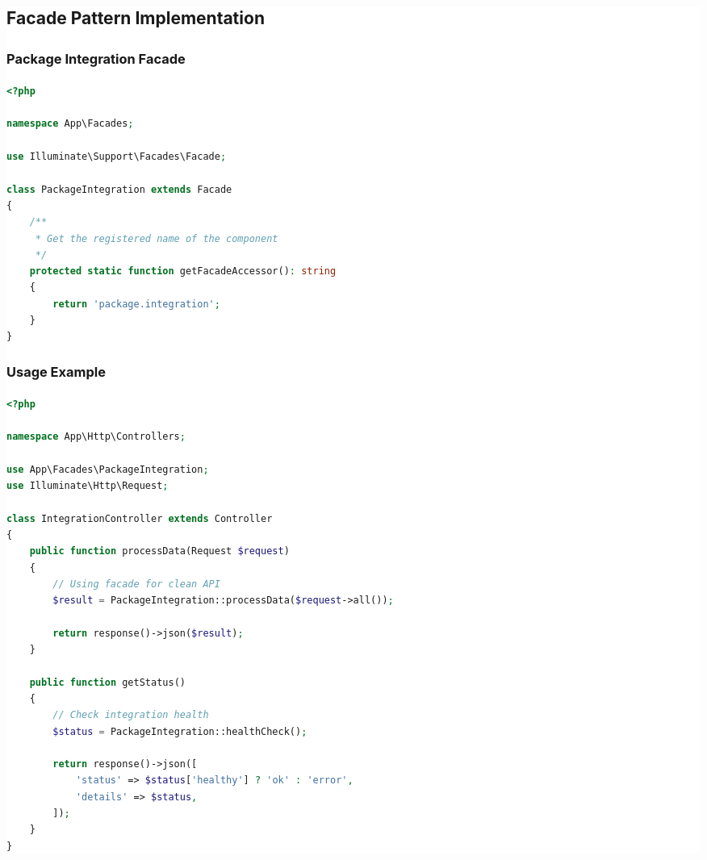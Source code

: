 ## Facade Pattern Implementation

### Package Integration Facade

```php
<?php

namespace App\Facades;

use Illuminate\Support\Facades\Facade;

class PackageIntegration extends Facade
{
    /**
     * Get the registered name of the component
     */
    protected static function getFacadeAccessor(): string
    {
        return 'package.integration';
    }
}
```

### Usage Example

```php
<?php

namespace App\Http\Controllers;

use App\Facades\PackageIntegration;
use Illuminate\Http\Request;

class IntegrationController extends Controller
{
    public function processData(Request $request)
    {
        // Using facade for clean API
        $result = PackageIntegration::processData($request->all());
        
        return response()->json($result);
    }

    public function getStatus()
    {
        // Check integration health
        $status = PackageIntegration::healthCheck();
        
        return response()->json([
            'status' => $status['healthy'] ? 'ok' : 'error',
            'details' => $status,
        ]);
    }
}
```

